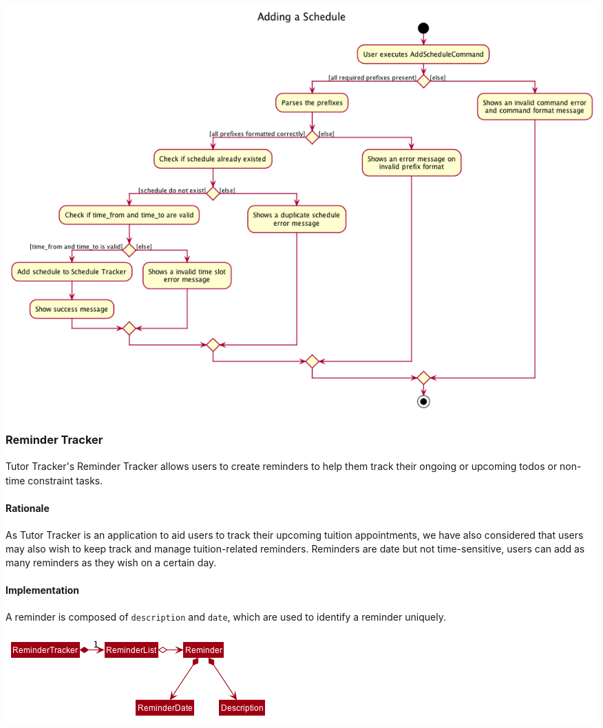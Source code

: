 ![Activity Diagram of Add Schedule](images/schedule/ScheduleActivityDiagram.png)

### Reminder Tracker
Tutor Tracker's Reminder Tracker allows users to create reminders to help them track their ongoing or upcoming todos or non-time constraint tasks.

#### Rationale
As Tutor Tracker is an application to aid users to track their upcoming tuition appointments, we have also considered that users may also wish to keep track and manage tuition-related reminders.
Reminders are date but not time-sensitive, users can add as many reminders as they wish on a certain day.

#### Implementation
A reminder is composed of `description` and `date`, which are used to identify a reminder uniquely.

![Class Diagram of Reminder](images/reminder/ReminderClassDiagram.png)
